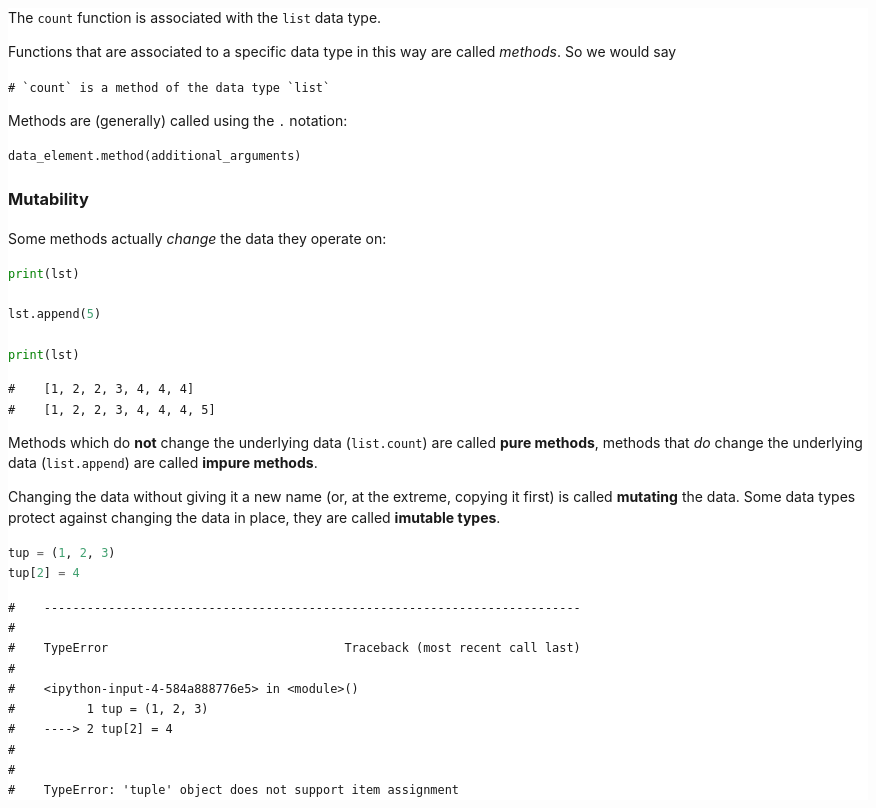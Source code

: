The `count` function is associated with the `list` data type.

Functions that are associated to a specific data type in this way are called *methods*.  So we would say

    # `count` is a method of the data type `list`

Methods are (generally) called using the `.` notation:

```python
data_element.method(additional_arguments)
```

### Mutability

Some methods actually *change* the data they operate on:

```python
print(lst)

lst.append(5)

print(lst)
```
    #    [1, 2, 2, 3, 4, 4, 4]
    #    [1, 2, 2, 3, 4, 4, 4, 5]

Methods which do **not** change the underlying data (`list.count`) are called **pure methods**, methods that *do* change the underlying data (`list.append`) are called **impure methods**.

Changing the data without giving it a new name (or, at the extreme, copying it first) is called **mutating** the data.  Some data types protect against changing the data in place, they are called **imutable types**.

```python
tup = (1, 2, 3)
tup[2] = 4
```

    #    ---------------------------------------------------------------------------
    #
    #    TypeError                                 Traceback (most recent call last)
    #
    #    <ipython-input-4-584a888776e5> in <module>()
    #          1 tup = (1, 2, 3)
    #    ----> 2 tup[2] = 4
    #    
    #
    #    TypeError: 'tuple' object does not support item assignment
